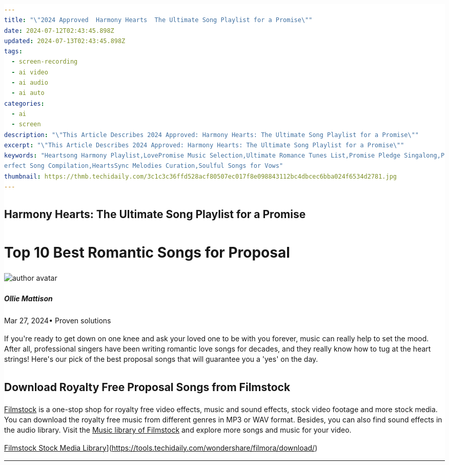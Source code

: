 ```yaml
---
title: "\"2024 Approved  Harmony Hearts  The Ultimate Song Playlist for a Promise\""
date: 2024-07-12T02:43:45.898Z
updated: 2024-07-13T02:43:45.898Z
tags: 
  - screen-recording
  - ai video
  - ai audio
  - ai auto
categories: 
  - ai
  - screen
description: "\"This Article Describes 2024 Approved: Harmony Hearts: The Ultimate Song Playlist for a Promise\""
excerpt: "\"This Article Describes 2024 Approved: Harmony Hearts: The Ultimate Song Playlist for a Promise\""
keywords: "Heartsong Harmony Playlist,LovePromise Music Selection,Ultimate Romance Tunes List,Promise Pledge Singalong,Perfect Song Compilation,HeartsSync Melodies Curation,Soulful Songs for Vows"
thumbnail: https://thmb.techidaily.com/3c1c3c36ffd528acf80507ec017f8e098843112bc4dbcec6bba024f6534d2781.jpg
---
```


## Harmony Hearts: The Ultimate Song Playlist for a Promise

# Top 10 Best Romantic Songs for Proposal

![author avatar](https://images.wondershare.com/filmora/article-images/ollie-mattison.jpg)

##### Ollie Mattison

 Mar 27, 2024• Proven solutions

If you're ready to get down on one knee and ask your loved one to be with you forever, music can really help to set the mood. After all, professional singers have been writing romantic love songs for decades, and they really know how to tug at the heart strings! Here's our pick of the best proposal songs that will guarantee you a 'yes' on the day.

## Download Royalty Free Proposal Songs from Filmstock

[Filmstock](https://tools.techidaily.com/wondershare/filmora/download/) is a one-stop shop for royalty free video effects, music and sound effects, stock video footage and more stock media. You can download the royalty free music from different genres in MP3 or WAV format. Besides, you can also find sound effects in the audio library. Visit the [Music library of Filmstock](https://tools.techidaily.com/wondershare/filmora/download/) and explore more songs and music for your video.

[Filmstock Stock Media Library](https://images.wondershare.com/filmora/article-images/Filmstock-stock-media-library-banner.jpg)](https://tools.techidaily.com/wondershare/filmora/download/)

---
